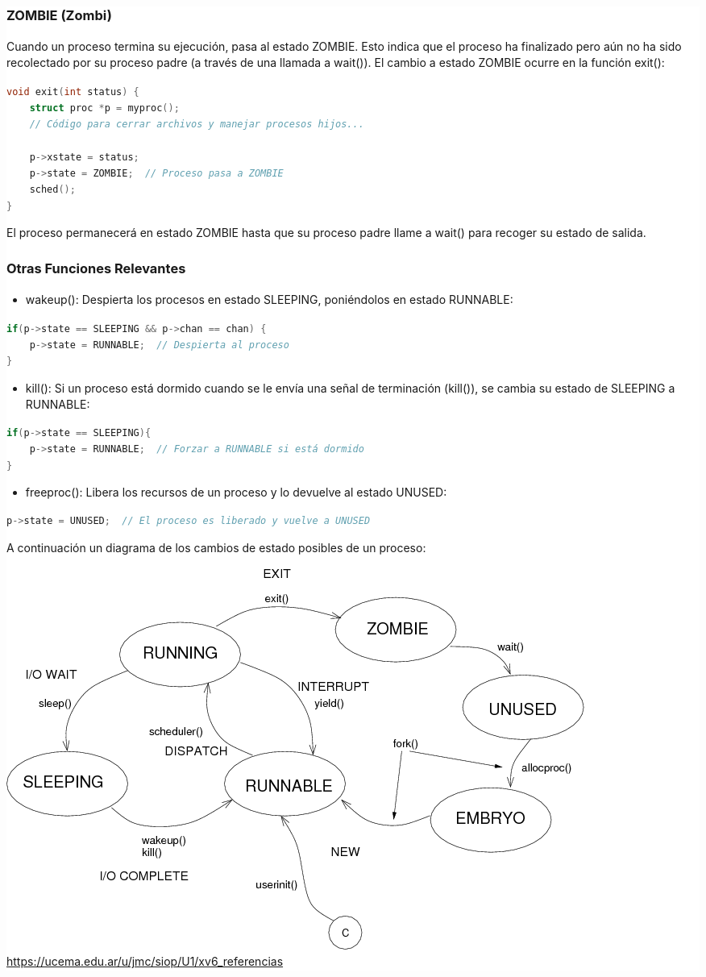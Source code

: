 ### ZOMBIE (Zombi)
Cuando un proceso termina su ejecución, pasa al estado ZOMBIE. Esto indica que el proceso ha finalizado pero aún no ha sido recolectado por su proceso padre (a través de una llamada a wait()). El cambio a estado ZOMBIE ocurre en la función exit():
```c
void exit(int status) {
    struct proc *p = myproc();
    // Código para cerrar archivos y manejar procesos hijos...

    p->xstate = status;
    p->state = ZOMBIE;  // Proceso pasa a ZOMBIE
    sched();
}
```
El proceso permanecerá en estado ZOMBIE hasta que su proceso padre llame a wait() para recoger su estado de salida.

### Otras Funciones Relevantes
* wakeup(): Despierta los procesos en estado SLEEPING, poniéndolos en estado RUNNABLE:
```c
if(p->state == SLEEPING && p->chan == chan) {
    p->state = RUNNABLE;  // Despierta al proceso
}
```
* kill(): Si un proceso está dormido cuando se le envía una señal de terminación (kill()), se cambia su estado de SLEEPING a RUNNABLE:
```c
if(p->state == SLEEPING){
    p->state = RUNNABLE;  // Forzar a RUNNABLE si está dormido
}
```
* freeproc(): Libera los recursos de un proceso y lo devuelve al estado UNUSED:
```c
p->state = UNUSED;  // El proceso es liberado y vuelve a UNUSED
```

A continuación un diagrama de los cambios de estado posibles de un proceso:

![title](XV6_Process_States.png)
<https://ucema.edu.ar/u/jmc/siop/U1/xv6_referencias>